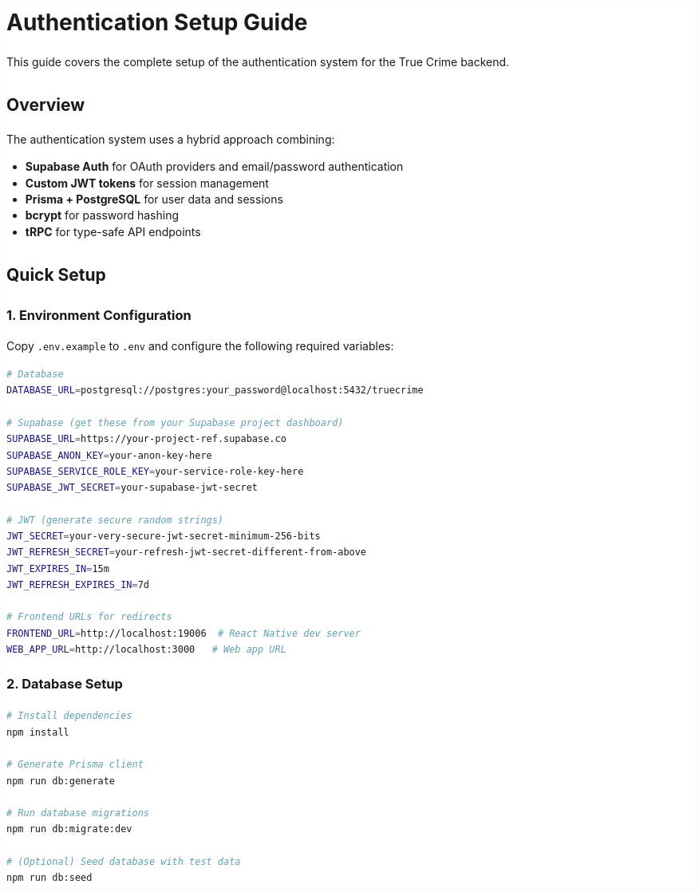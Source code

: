 # Authentication Setup Guide

This guide covers the complete setup of the authentication system for the True Crime backend.

## Overview

The authentication system uses a hybrid approach combining:
- **Supabase Auth** for OAuth providers and email/password authentication
- **Custom JWT tokens** for session management
- **Prisma + PostgreSQL** for user data and sessions
- **bcrypt** for password hashing
- **tRPC** for type-safe API endpoints

## Quick Setup

### 1. Environment Configuration

Copy `.env.example` to `.env` and configure the following required variables:

```bash
# Database
DATABASE_URL=postgresql://postgres:your_password@localhost:5432/truecrime

# Supabase (get these from your Supabase project dashboard)
SUPABASE_URL=https://your-project-ref.supabase.co
SUPABASE_ANON_KEY=your-anon-key-here
SUPABASE_SERVICE_ROLE_KEY=your-service-role-key-here
SUPABASE_JWT_SECRET=your-supabase-jwt-secret

# JWT (generate secure random strings)
JWT_SECRET=your-very-secure-jwt-secret-minimum-256-bits
JWT_REFRESH_SECRET=your-refresh-jwt-secret-different-from-above
JWT_EXPIRES_IN=15m
JWT_REFRESH_EXPIRES_IN=7d

# Frontend URLs for redirects
FRONTEND_URL=http://localhost:19006  # React Native dev server
WEB_APP_URL=http://localhost:3000   # Web app URL
```

### 2. Database Setup

```bash
# Install dependencies
npm install

# Generate Prisma client
npm run db:generate

# Run database migrations
npm run db:migrate:dev

# (Optional) Seed database with test data
npm run db:seed
```
